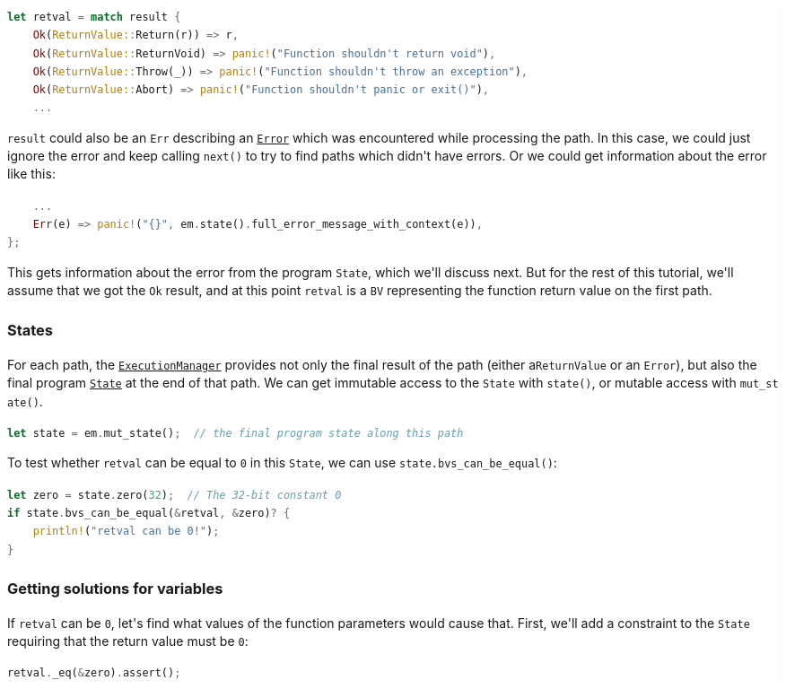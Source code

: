```rust
let retval = match result {
    Ok(ReturnValue::Return(r)) => r,
    Ok(ReturnValue::ReturnVoid) => panic!("Function shouldn't return void"),
    Ok(ReturnValue::Throw(_)) => panic!("Function shouldn't throw an exception"),
    Ok(ReturnValue::Abort) => panic!("Function shouldn't panic or exit()"),
    ...
```

`result` could also be an `Err` describing an [`Error`] which was encountered
while processing the path. In this case, we could just ignore the error and
keep calling `next()` to try to find paths which didn't have errors. Or we
could get information about the error like this:

```rust
    ...
    Err(e) => panic!("{}", em.state().full_error_message_with_context(e)),
};
```

This gets information about the error from the program `State`, which we'll
discuss next. But for the rest of this tutorial, we'll assume that we got the
`Ok` result, and at this point `retval` is a `BV` representing the function
return value on the first path.

### States

For each path, the [`ExecutionManager`] provides not only the final result of
the path (either a`ReturnValue` or an `Error`), but also the final program
[`State`] at the end of that path.
We can get immutable access to the `State` with `state()`, or mutable access
with `mut_state()`.

```rust
let state = em.mut_state();  // the final program state along this path
```

To test whether `retval` can be equal to `0` in this `State`, we can use
`state.bvs_can_be_equal()`:

```rust
let zero = state.zero(32);  // The 32-bit constant 0
if state.bvs_can_be_equal(&retval, &zero)? {
    println!("retval can be 0!");
}
```

### Getting solutions for variables

If `retval` can be `0`, let's find what values of the function parameters
would cause that.
First, we'll add a constraint to the `State` requiring that the return value
must be `0`:

```rust
retval._eq(&zero).assert();
```


[`llvm-ir`]: https://crates.io/crates/llvm-ir
[Boolector]: https://boolector.github.io/
[`boolector`]: https://crates.io/crates/boolector
[`llvm-sys`]: https://crates.io/crates/llvm-sys
[`boolector-sys`]: https://crates.io/crates/boolector-sys/
[KLEE]: https://klee.github.io/
[`Project`]: https://docs.rs/haybale/0.6.3/haybale/project/struct.Project.html
[`Project` documentation]: https://docs.rs/haybale/0.6.3/haybale/project/struct.Project.html
[`Project::get_func_by_name()`]: https://docs.rs/haybale/0.6.3/haybale/project/struct.Project.html#method.get_func_by_name
[`get_possible_return_values_of_func()`]: https://docs.rs/haybale/0.6.3/haybale/fn.get_possible_return_values_of_func.html
[`find_zero_of_func()`]: https://docs.rs/haybale/0.6.3/haybale/fn.find_zero_of_func.html
[`ExecutionManager`]: https://docs.rs/haybale/0.6.3/haybale/struct.ExecutionManager.html
[`ExecutionManager` documentation]: https://docs.rs/haybale/0.6.3/haybale/struct.ExecutionManager.html
[`symex_function()`]: https://docs.rs/haybale/0.6.3/haybale/fn.symex_function.html
[`Config`]: https://docs.rs/haybale/0.6.3/haybale/config/struct.Config.html
[`BV`]: https://docs.rs/boolector/0.3.0/boolector/struct.BV.html
[`ReturnValue`]: https://docs.rs/haybale/0.6.3/haybale/enum.ReturnValue.html
[`Error`]: https://docs.rs/haybale/0.6.3/haybale/enum.Error.html
[`State`]: https://docs.rs/haybale/0.6.3/haybale/struct.State.html
[`Location`]: https://docs.rs/haybale/0.6.3/haybale/struct.Location.html
[`Project::get_inner_struct_type_from_named()`]: https://docs.rs/haybale/0.6.3/haybale/struct.Project.html#method.get_inner_struct_type_from_named
[`State::add_mem_watchpoint()`]: https://docs.rs/haybale/0.6.3/haybale/struct.State.html#method.add_mem_watchpoint
[`FunctionHooks::add_cpp_demangled()`]: https://docs.rs/haybale/0.6.3/haybale/function_hooks/struct.FunctionHooks.html#method.add_cpp_demangled
[`FunctionHooks::add_rust_demangled()`]: https://docs.rs/haybale/0.6.3/haybale/function_hooks/struct.FunctionHooks.html#method.add_rust_demangled
[`FunctionHooks::add_inline_asm_hook()`]: https://docs.rs/haybale/0.6.3/haybale/function_hooks/struct.FunctionHooks.html#method.add_inline_asm_hook
[`FunctionHooks::add_default_hook()`]: https://docs.rs/haybale/0.6.3/haybale/function_hooks/struct.FunctionHooks.html#method.add_default_hook
[`function_hooks`]: https://docs.rs/haybale/0.6.3/haybale/function_hooks/index.html
[`generic_stub_hook`]: https://docs.rs/haybale/0.6.3/haybale/function_hooks/fn.generic_stub_hook.html
[`abort_hook`]: https://docs.rs/haybale/0.6.3/haybale/function_hooks/fn.abort_hook.html
[`Config.initial_mem_watchpoints`]: https://docs.rs/haybale/0.6.3/haybale/config/struct.Config.html#structfield.initial_mem_watchpoints
[`Config.demangling`]: https://docs.rs/haybale/0.6.3/haybale/config/struct.Config.html#structfield.demangling
[`Config.print_source_info`]: https://docs.rs/haybale/0.6.3/haybale/config/struct.Config.html#structfield.print_source_info
[`Config.print_module_name`]: https://docs.rs/haybale/0.6.3/haybale/config/struct.Config.html#structfield.print_module_name
[`Config.trust_llvm_assumes`]: https://docs.rs/haybale/0.6.3/haybale/config/struct.Config.html#structfield.trust_llvm_assumes
[`Config.solver_query_timeout`]: https://docs.rs/haybale/0.6.3/haybale/config/struct.Config.html#structfield.solver_query_timeout
[`Config.squash_unsats`]: https://docs.rs/haybale/0.6.3/haybale/config/struct.Config.html#structfield.squash_unsats
[`Config.max_callstack_depth`]: https://docs.rs/haybale/0.6.3/haybale/config/struct.Config.html#structfield.max_callstack_depth
[`Config.max_memcpy_length`]: https://docs.rs/haybale/0.6.3/haybale/config/struct.Config.html#structfield.max_memcpy_length
[`Config.callbacks`]: https://docs.rs/haybale/0.6.3/haybale/config/struct.Config.html#structfield.callbacks
[`Config.null_pointer_checking`]: https://docs.rs/haybale/0.6.3/haybale/config/struct.Config.html#structfield.null_pointer_checking
[`backend::BV`]: https://docs.rs/haybale/0.6.3/haybale/backend/trait.BV.html
[`backend::Memory`]: https://docs.rs/haybale/0.6.3/haybale/backend/trait.Memory.html
[`new_uninitialized()`]: https://docs.rs/haybale/0.6.3/haybale/backend/trait.Memory.html#tymethod.new_uninitialized
[`new_zero_initialized()`]: https://docs.rs/haybale/0.6.3/haybale/backend/trait.Memory.html#tymethod.new_zero_initialized
[`State.full_error_message_with_context()`]: https://docs.rs/haybale/0.6.3/haybale/struct.State.html#method.full_error_message_with_context
[`memcpy_bv`]: https://docs.rs/haybale/0.6.3/haybale/hook_utils/fn.memcpy_bv.html
[`memset_bv`]: https://docs.rs/haybale/0.6.3/haybale/hook_utils/fn.memset_bv.html
[`layout::size_opaque_aware`]: https://docs.rs/haybale/0.6.3/haybale/struct.State.html#method.size_opaque_aware
[`pointer_size_bits()`]: https://docs.rs/haybale/0.6.3/haybale/struct.Project.html#method.pointer_size_bits
[`solver_utils::PossibleSolutions`]: https://docs.rs/haybale/0.6.3/haybale/solver_utils/enum.PossibleSolutions.html
[`get_bv_by_irname()`]: https://docs.rs/haybale/0.6.3/haybale/struct.State.html#method.get_bv_by_irname